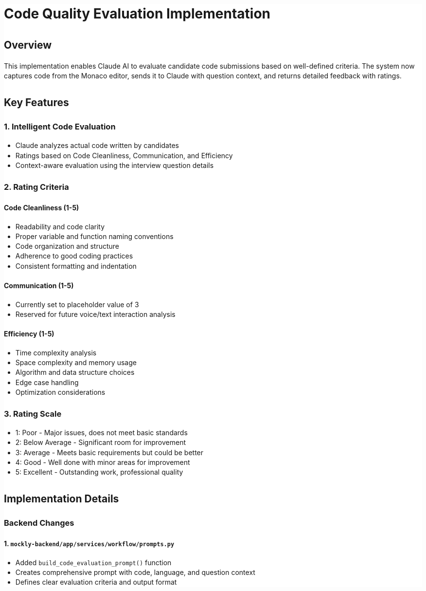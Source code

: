 # Code Quality Evaluation Implementation

## Overview
This implementation enables Claude AI to evaluate candidate code submissions based on well-defined criteria. The system now captures code from the Monaco editor, sends it to Claude with question context, and returns detailed feedback with ratings.

## Key Features

### 1. **Intelligent Code Evaluation**
- Claude analyzes actual code written by candidates
- Ratings based on Code Cleanliness, Communication, and Efficiency
- Context-aware evaluation using the interview question details

### 2. **Rating Criteria**

#### Code Cleanliness (1-5)
- Readability and code clarity
- Proper variable and function naming conventions
- Code organization and structure
- Adherence to good coding practices
- Consistent formatting and indentation

#### Communication (1-5)
- Currently set to placeholder value of 3
- Reserved for future voice/text interaction analysis

#### Efficiency (1-5)
- Time complexity analysis
- Space complexity and memory usage
- Algorithm and data structure choices
- Edge case handling
- Optimization considerations

### 3. **Rating Scale**
- 1: Poor - Major issues, does not meet basic standards
- 2: Below Average - Significant room for improvement
- 3: Average - Meets basic requirements but could be better
- 4: Good - Well done with minor areas for improvement
- 5: Excellent - Outstanding work, professional quality

## Implementation Details

### Backend Changes

#### 1. `mockly-backend/app/services/workflow/prompts.py`
- Added `build_code_evaluation_prompt()` function
- Creates comprehensive prompt with code, language, and question context
- Defines clear evaluation criteria and output format
